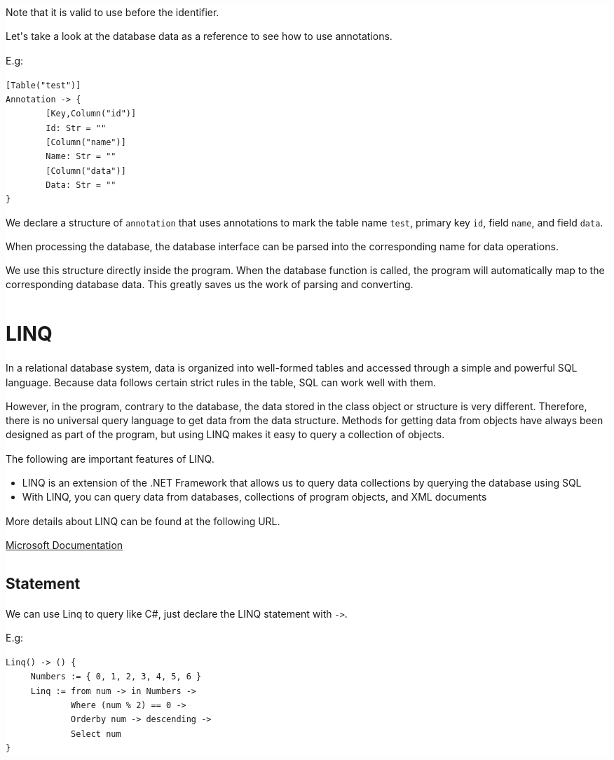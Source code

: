 Note that it is valid to use before the identifier.

Let's take a look at the database data as a reference to see how to use annotations.

E.g:
```
[Table("test")]
Annotation -> {
        [Key,Column("id")]
        Id: Str = ""
        [Column("name")]
        Name: Str = ""
        [Column("data")]
        Data: Str = ""
}
```
We declare a structure of `annotation` that uses annotations to mark the table name `test`, primary key `id`, field `name`, and field `data`.

When processing the database, the database interface can be parsed into the corresponding name for data operations.

We use this structure directly inside the program. When the database function is called, the program will automatically map to the corresponding database data.
This greatly saves us the work of parsing and converting.

# LINQ
In a relational database system, data is organized into well-formed tables and accessed through a simple and powerful SQL language. Because data follows certain strict rules in the table, SQL can work well with them.

However, in the program, contrary to the database, the data stored in the class object or structure is very different. Therefore, there is no universal query language to get data from the data structure. Methods for getting data from objects have always been designed as part of the program, but using LINQ makes it easy to query a collection of objects.

The following are important features of LINQ.

- LINQ is an extension of the .NET Framework that allows us to query data collections by querying the database using SQL
- With LINQ, you can query data from databases, collections of program objects, and XML documents

More details about LINQ can be found at the following URL.

[Microsoft Documentation](https://docs.microsoft.com/en-us/dotnet/csharp/programming-guide/concepts/linq/getting-started-with-linq)

## Statement
We can use Linq to query like C#, just declare the LINQ statement with `->`.

E.g:
```
Linq() -> () {
     Numbers := { 0, 1, 2, 3, 4, 5, 6 }
     Linq := from num -> in Numbers ->
             Where (num % 2) == 0 ->
             Orderby num -> descending ->
             Select num
}
```
